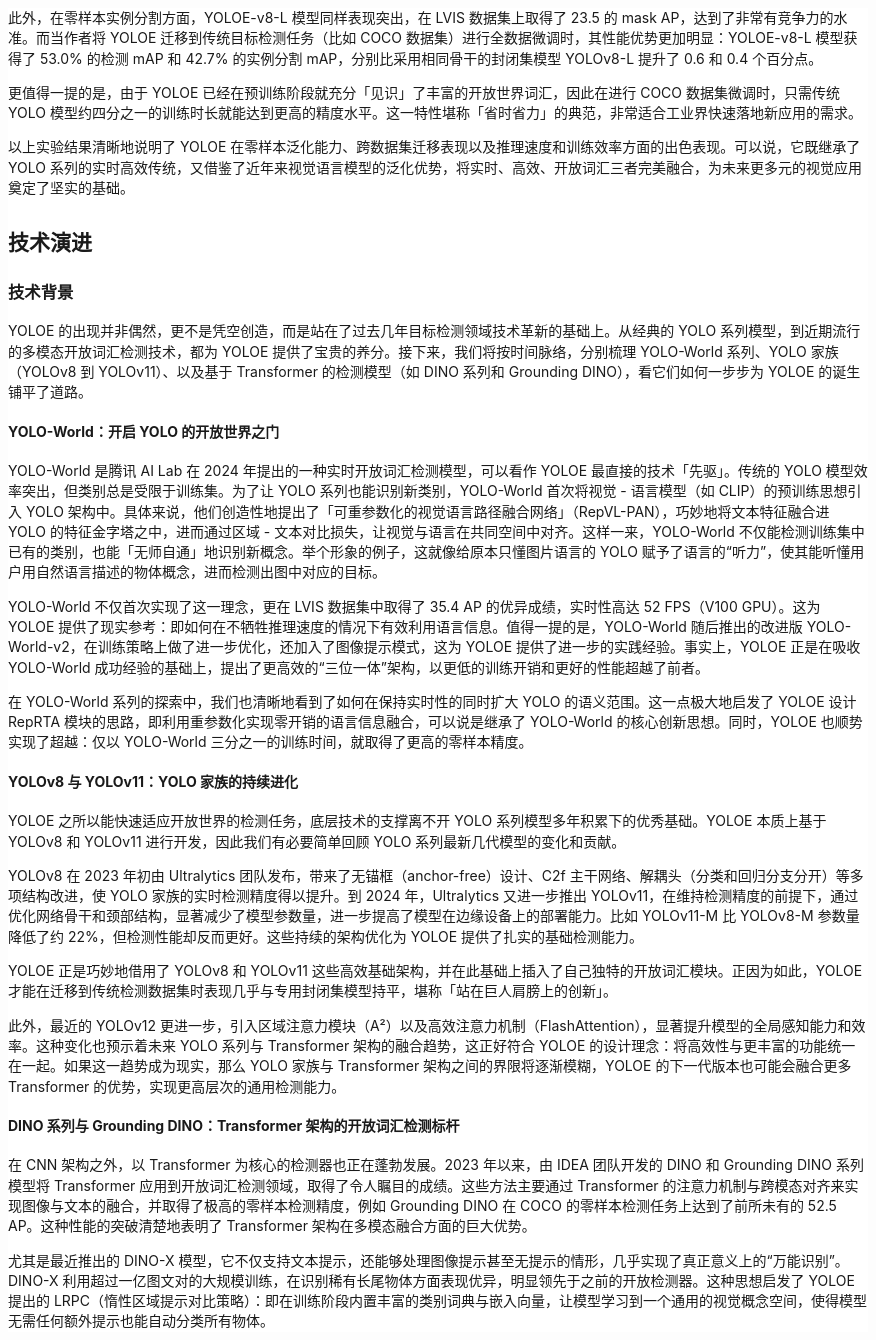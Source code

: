此外，在零样本实例分割方面，YOLOE-v8-L 模型同样表现突出，在 LVIS 数据集上取得了 23.5 的 mask AP，达到了非常有竞争力的水准。而当作者将 YOLOE 迁移到传统目标检测任务（比如 COCO 数据集）进行全数据微调时，其性能优势更加明显：YOLOE-v8-L 模型获得了 53.0% 的检测 mAP 和 42.7% 的实例分割 mAP，分别比采用相同骨干的封闭集模型 YOLOv8-L 提升了 0.6 和 0.4 个百分点。

更值得一提的是，由于 YOLOE 已经在预训练阶段就充分「见识」了丰富的开放世界词汇，因此在进行 COCO 数据集微调时，只需传统 YOLO 模型约四分之一的训练时长就能达到更高的精度水平。这一特性堪称「省时省力」的典范，非常适合工业界快速落地新应用的需求。

以上实验结果清晰地说明了 YOLOE 在零样本泛化能力、跨数据集迁移表现以及推理速度和训练效率方面的出色表现。可以说，它既继承了 YOLO 系列的实时高效传统，又借鉴了近年来视觉语言模型的泛化优势，将实时、高效、开放词汇三者完美融合，为未来更多元的视觉应用奠定了坚实的基础。

## 技术演进

### 技术背景

YOLOE 的出现并非偶然，更不是凭空创造，而是站在了过去几年目标检测领域技术革新的基础上。从经典的 YOLO 系列模型，到近期流行的多模态开放词汇检测技术，都为 YOLOE 提供了宝贵的养分。接下来，我们将按时间脉络，分别梳理 YOLO-World 系列、YOLO 家族（YOLOv8 到 YOLOv11）、以及基于 Transformer 的检测模型（如 DINO 系列和 Grounding DINO），看它们如何一步步为 YOLOE 的诞生铺平了道路。

#### YOLO-World：开启 YOLO 的开放世界之门

YOLO-World 是腾讯 AI Lab 在 2024 年提出的一种实时开放词汇检测模型，可以看作 YOLOE 最直接的技术「先驱」。传统的 YOLO 模型效率突出，但类别总是受限于训练集。为了让 YOLO 系列也能识别新类别，YOLO-World 首次将视觉 - 语言模型（如 CLIP）的预训练思想引入 YOLO 架构中。具体来说，他们创造性地提出了「可重参数化的视觉语言路径融合网络」（RepVL-PAN），巧妙地将文本特征融合进 YOLO 的特征金字塔之中，进而通过区域 - 文本对比损失，让视觉与语言在共同空间中对齐。这样一来，YOLO-World 不仅能检测训练集中已有的类别，也能「无师自通」地识别新概念。举个形象的例子，这就像给原本只懂图片语言的 YOLO 赋予了语言的“听力”，使其能听懂用户用自然语言描述的物体概念，进而检测出图中对应的目标。

YOLO-World 不仅首次实现了这一理念，更在 LVIS 数据集中取得了 35.4 AP 的优异成绩，实时性高达 52 FPS（V100 GPU）。这为 YOLOE 提供了现实参考：即如何在不牺牲推理速度的情况下有效利用语言信息。值得一提的是，YOLO-World 随后推出的改进版 YOLO-World-v2，在训练策略上做了进一步优化，还加入了图像提示模式，这为 YOLOE 提供了进一步的实践经验。事实上，YOLOE 正是在吸收 YOLO-World 成功经验的基础上，提出了更高效的“三位一体”架构，以更低的训练开销和更好的性能超越了前者。

在 YOLO-World 系列的探索中，我们也清晰地看到了如何在保持实时性的同时扩大 YOLO 的语义范围。这一点极大地启发了 YOLOE 设计 RepRTA 模块的思路，即利用重参数化实现零开销的语言信息融合，可以说是继承了 YOLO-World 的核心创新思想。同时，YOLOE 也顺势实现了超越：仅以 YOLO-World 三分之一的训练时间，就取得了更高的零样本精度。

#### YOLOv8 与 YOLOv11：YOLO 家族的持续进化

YOLOE 之所以能快速适应开放世界的检测任务，底层技术的支撑离不开 YOLO 系列模型多年积累下的优秀基础。YOLOE 本质上基于 YOLOv8 和 YOLOv11 进行开发，因此我们有必要简单回顾 YOLO 系列最新几代模型的变化和贡献。

YOLOv8 在 2023 年初由 Ultralytics 团队发布，带来了无锚框（anchor-free）设计、C2f 主干网络、解耦头（分类和回归分支分开）等多项结构改进，使 YOLO 家族的实时检测精度得以提升。到 2024 年，Ultralytics 又进一步推出 YOLOv11，在维持检测精度的前提下，通过优化网络骨干和颈部结构，显著减少了模型参数量，进一步提高了模型在边缘设备上的部署能力。比如 YOLOv11-M 比 YOLOv8-M 参数量降低了约 22%，但检测性能却反而更好。这些持续的架构优化为 YOLOE 提供了扎实的基础检测能力。

YOLOE 正是巧妙地借用了 YOLOv8 和 YOLOv11 这些高效基础架构，并在此基础上插入了自己独特的开放词汇模块。正因为如此，YOLOE 才能在迁移到传统检测数据集时表现几乎与专用封闭集模型持平，堪称「站在巨人肩膀上的创新」。

此外，最近的 YOLOv12 更进一步，引入区域注意力模块（A²）以及高效注意力机制（FlashAttention），显著提升模型的全局感知能力和效率。这种变化也预示着未来 YOLO 系列与 Transformer 架构的融合趋势，这正好符合 YOLOE 的设计理念：将高效性与更丰富的功能统一在一起。如果这一趋势成为现实，那么 YOLO 家族与 Transformer 架构之间的界限将逐渐模糊，YOLOE 的下一代版本也可能会融合更多 Transformer 的优势，实现更高层次的通用检测能力。

#### DINO 系列与 Grounding DINO：Transformer 架构的开放词汇检测标杆

在 CNN 架构之外，以 Transformer 为核心的检测器也正在蓬勃发展。2023 年以来，由 IDEA 团队开发的 DINO 和 Grounding DINO 系列模型将 Transformer 应用到开放词汇检测领域，取得了令人瞩目的成绩。这些方法主要通过 Transformer 的注意力机制与跨模态对齐来实现图像与文本的融合，并取得了极高的零样本检测精度，例如 Grounding DINO 在 COCO 的零样本检测任务上达到了前所未有的 52.5 AP。这种性能的突破清楚地表明了 Transformer 架构在多模态融合方面的巨大优势。

尤其是最近推出的 DINO-X 模型，它不仅支持文本提示，还能够处理图像提示甚至无提示的情形，几乎实现了真正意义上的“万能识别”。DINO-X 利用超过一亿图文对的大规模训练，在识别稀有长尾物体方面表现优异，明显领先于之前的开放检测器。这种思想启发了 YOLOE 提出的 LRPC（惰性区域提示对比策略）：即在训练阶段内置丰富的类别词典与嵌入向量，让模型学习到一个通用的视觉概念空间，使得模型无需任何额外提示也能自动分类所有物体。
